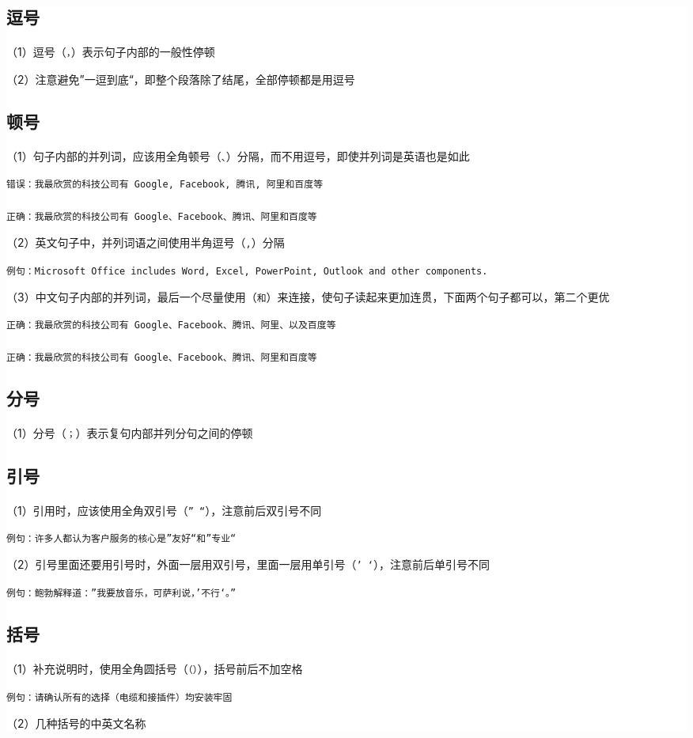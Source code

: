 ## 逗号

（1）逗号（`，`）表示句子内部的一般性停顿

（2）注意避免”一逗到底“，即整个段落除了结尾，全部停顿都是用逗号

## 顿号

（1）句子内部的并列词，应该用全角顿号（`、`）分隔，而不用逗号，即使并列词是英语也是如此

```markdown
错误：我最欣赏的科技公司有 Google, Facebook, 腾讯, 阿里和百度等

正确：我最欣赏的科技公司有 Google、Facebook、腾讯、阿里和百度等
```

（2）英文句子中，并列词语之间使用半角逗号（`,`）分隔

```markdown
例句：Microsoft Office includes Word, Excel, PowerPoint, Outlook and other components.
```

（3）中文句子内部的并列词，最后一个尽量使用（`和`）来连接，使句子读起来更加连贯，下面两个句子都可以，第二个更优

```makrdown
正确：我最欣赏的科技公司有 Google、Facebook、腾讯、阿里、以及百度等

正确：我最欣赏的科技公司有 Google、Facebook、腾讯、阿里和百度等
```

## 分号

（1）分号（`；`）表示复句内部并列分句之间的停顿

## 引号

（1）引用时，应该使用全角双引号（`” “`），注意前后双引号不同

```markdown
例句：许多人都认为客户服务的核心是”友好“和”专业“
```

（2）引号里面还要用引号时，外面一层用双引号，里面一层用单引号（`’ ‘`），注意前后单引号不同

```markdown
例句：鲍勃解释道：”我要放音乐，可萨利说，’不行‘。”
```

## 括号

（1）补充说明时，使用全角圆括号（`（）`），括号前后不加空格

```
例句：请确认所有的选择（电缆和接插件）均安装牢固
```

（2）几种括号的中英文名称
